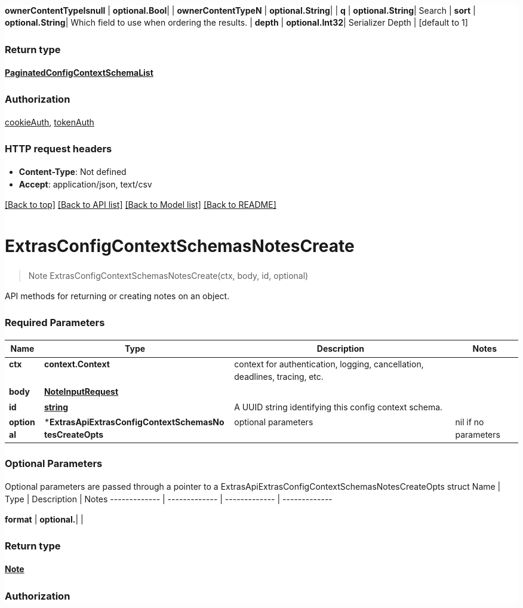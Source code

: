  **ownerContentTypeIsnull** | **optional.Bool**|  | 
 **ownerContentTypeN** | **optional.String**|  | 
 **q** | **optional.String**| Search | 
 **sort** | **optional.String**| Which field to use when ordering the results. | 
 **depth** | **optional.Int32**| Serializer Depth | [default to 1]

### Return type

[**PaginatedConfigContextSchemaList**](PaginatedConfigContextSchemaList.md)

### Authorization

[cookieAuth](../README.md#cookieAuth), [tokenAuth](../README.md#tokenAuth)

### HTTP request headers

 - **Content-Type**: Not defined
 - **Accept**: application/json, text/csv

[[Back to top]](#) [[Back to API list]](../README.md#documentation-for-api-endpoints) [[Back to Model list]](../README.md#documentation-for-models) [[Back to README]](../README.md)

# **ExtrasConfigContextSchemasNotesCreate**
> Note ExtrasConfigContextSchemasNotesCreate(ctx, body, id, optional)


API methods for returning or creating notes on an object.

### Required Parameters

Name | Type | Description  | Notes
------------- | ------------- | ------------- | -------------
 **ctx** | **context.Context** | context for authentication, logging, cancellation, deadlines, tracing, etc.
  **body** | [**NoteInputRequest**](NoteInputRequest.md)|  | 
  **id** | [**string**](.md)| A UUID string identifying this config context schema. | 
 **optional** | ***ExtrasApiExtrasConfigContextSchemasNotesCreateOpts** | optional parameters | nil if no parameters

### Optional Parameters
Optional parameters are passed through a pointer to a ExtrasApiExtrasConfigContextSchemasNotesCreateOpts struct
Name | Type | Description  | Notes
------------- | ------------- | ------------- | -------------


 **format** | **optional.**|  | 

### Return type

[**Note**](Note.md)

### Authorization

